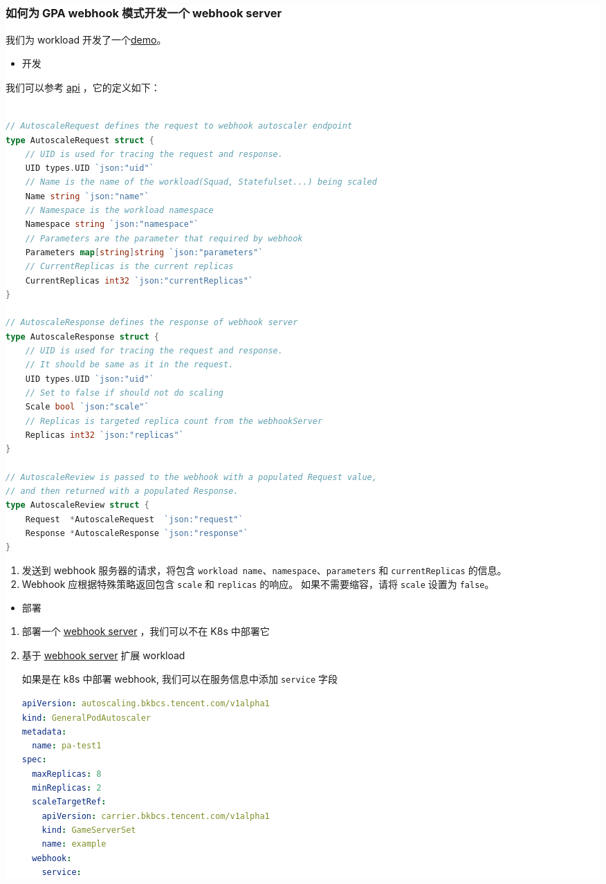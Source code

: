 ### 如何为 GPA webhook 模式开发一个 webhook server 

我们为 workload 开发了一个[demo](https://github.com/ocgi/carrier-webhook)。

- 开发

我们可以参考 [api](../../../bcs-k8s/bcs-general-pod-autoscaler/pkg/requests/api.go) ，它的定义如下：

```go

// AutoscaleRequest defines the request to webhook autoscaler endpoint
type AutoscaleRequest struct {
	// UID is used for tracing the request and response.
	UID types.UID `json:"uid"`
	// Name is the name of the workload(Squad, Statefulset...) being scaled
	Name string `json:"name"`
	// Namespace is the workload namespace
	Namespace string `json:"namespace"`
	// Parameters are the parameter that required by webhook
	Parameters map[string]string `json:"parameters"`
	// CurrentReplicas is the current replicas
	CurrentReplicas int32 `json:"currentReplicas"`
}

// AutoscaleResponse defines the response of webhook server
type AutoscaleResponse struct {
	// UID is used for tracing the request and response.
	// It should be same as it in the request.
	UID types.UID `json:"uid"`
	// Set to false if should not do scaling
	Scale bool `json:"scale"`
	// Replicas is targeted replica count from the webhookServer
	Replicas int32 `json:"replicas"`
}

// AutoscaleReview is passed to the webhook with a populated Request value,
// and then returned with a populated Response.
type AutoscaleReview struct {
	Request  *AutoscaleRequest  `json:"request"`
	Response *AutoscaleResponse `json:"response"`
}

```

1. 发送到 webhook 服务器的请求，将包含 `workload name`、`namespace`、`parameters` 和 `currentReplicas` 的信息。
2. Webhook 应根据特殊策略返回包含 `scale` 和 `replicas` 的响应。 如果不需要缩容，请将 `scale` 设置为 `false`。

- 部署

1. 部署一个 [webhook server](examples/kubernetes/demo-webhook.yaml) ，我们可以不在 K8s 中部署它
2. 基于 [webhook server](examples/webhook.yaml) 扩展 workload  
   
    如果是在 k8s 中部署 webhook, 我们可以在服务信息中添加 `service` 字段
    ```yaml
    apiVersion: autoscaling.bkbcs.tencent.com/v1alpha1
    kind: GeneralPodAutoscaler
    metadata:
      name: pa-test1
    spec:
      maxReplicas: 8
      minReplicas: 2
      scaleTargetRef:
        apiVersion: carrier.bkbcs.tencent.com/v1alpha1
        kind: GameServerSet
        name: example
      webhook:
        service: